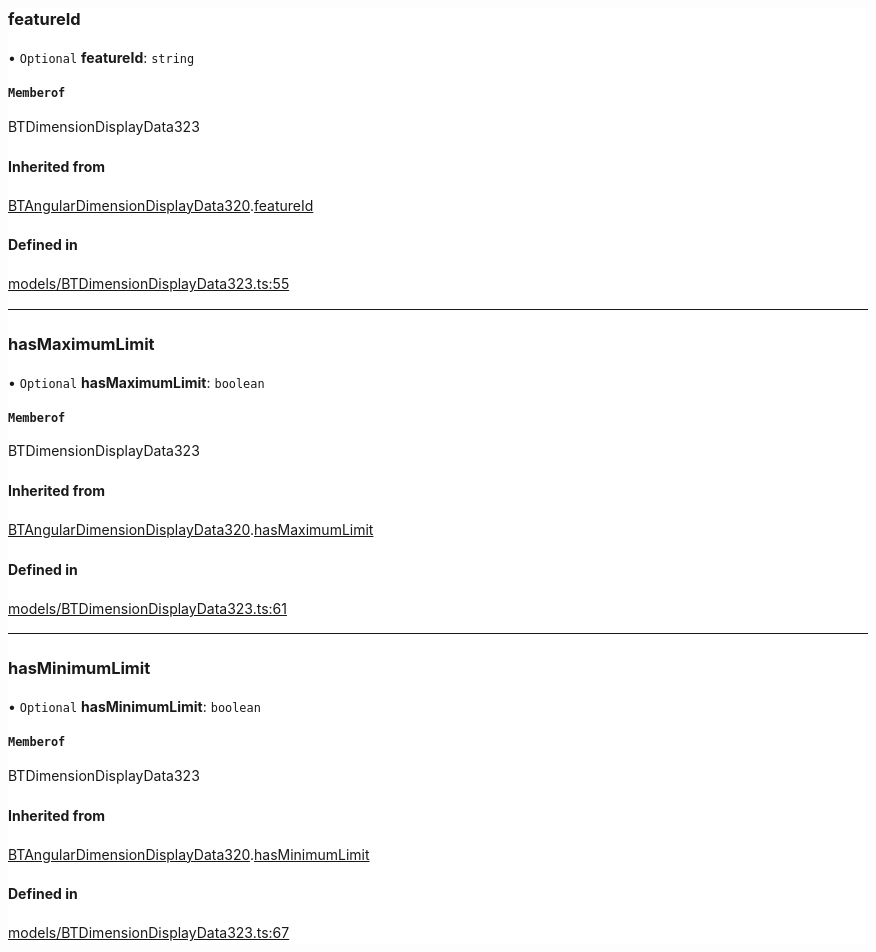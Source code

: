 ### featureId

• `Optional` **featureId**: `string`

**`Memberof`**

BTDimensionDisplayData323

#### Inherited from

[BTAngularDimensionDisplayData320](BTAngularDimensionDisplayData320.md).[featureId](BTAngularDimensionDisplayData320.md#featureid)

#### Defined in

[models/BTDimensionDisplayData323.ts:55](https://github.com/toebes/onshape-typescript-fetch/blob/3e11ae1/models/BTDimensionDisplayData323.ts#L55)

___

### hasMaximumLimit

• `Optional` **hasMaximumLimit**: `boolean`

**`Memberof`**

BTDimensionDisplayData323

#### Inherited from

[BTAngularDimensionDisplayData320](BTAngularDimensionDisplayData320.md).[hasMaximumLimit](BTAngularDimensionDisplayData320.md#hasmaximumlimit)

#### Defined in

[models/BTDimensionDisplayData323.ts:61](https://github.com/toebes/onshape-typescript-fetch/blob/3e11ae1/models/BTDimensionDisplayData323.ts#L61)

___

### hasMinimumLimit

• `Optional` **hasMinimumLimit**: `boolean`

**`Memberof`**

BTDimensionDisplayData323

#### Inherited from

[BTAngularDimensionDisplayData320](BTAngularDimensionDisplayData320.md).[hasMinimumLimit](BTAngularDimensionDisplayData320.md#hasminimumlimit)

#### Defined in

[models/BTDimensionDisplayData323.ts:67](https://github.com/toebes/onshape-typescript-fetch/blob/3e11ae1/models/BTDimensionDisplayData323.ts#L67)
